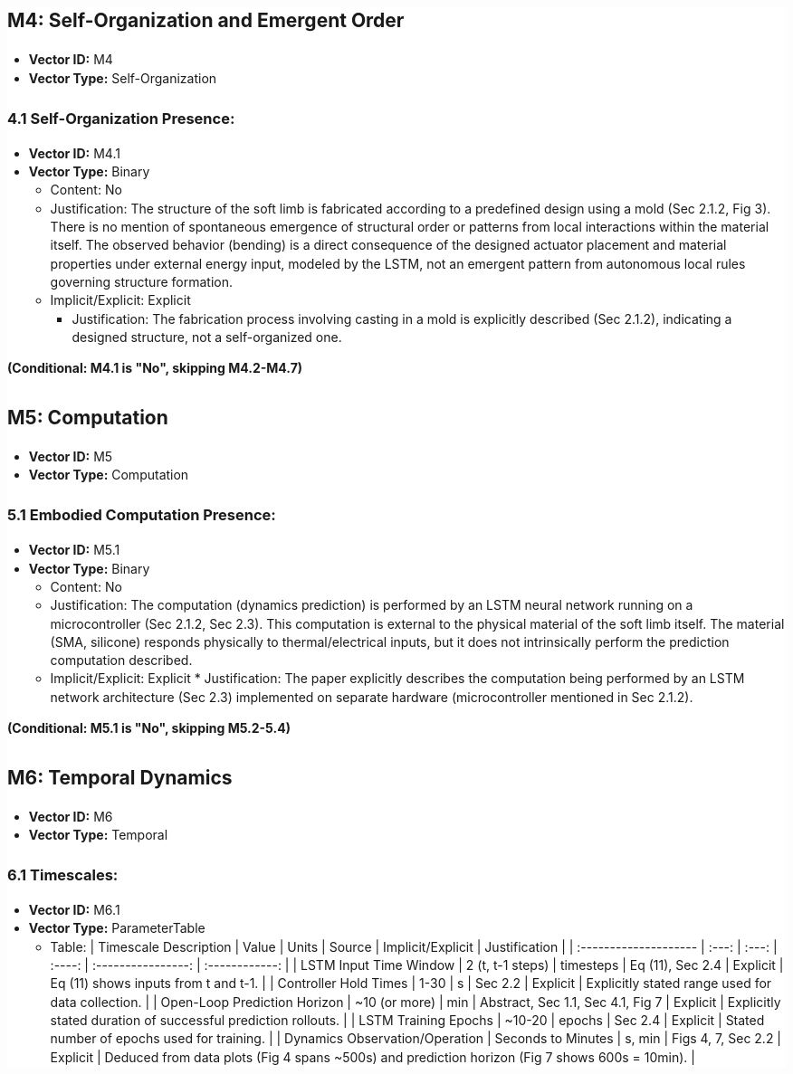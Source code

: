 
## M4: Self-Organization and Emergent Order
*   **Vector ID:** M4
*   **Vector Type:** Self-Organization

### 4.1 Self-Organization Presence:

*   **Vector ID:** M4.1
*   **Vector Type:** Binary
    *   Content: No
    *   Justification: The structure of the soft limb is fabricated according to a predefined design using a mold (Sec 2.1.2, Fig 3). There is no mention of spontaneous emergence of structural order or patterns from local interactions within the material itself. The observed behavior (bending) is a direct consequence of the designed actuator placement and material properties under external energy input, modeled by the LSTM, not an emergent pattern from autonomous local rules governing structure formation.
    *   Implicit/Explicit: Explicit
        *  Justification: The fabrication process involving casting in a mold is explicitly described (Sec 2.1.2), indicating a designed structure, not a self-organized one.

**(Conditional: M4.1 is "No", skipping M4.2-M4.7)**

## M5: Computation
*   **Vector ID:** M5
*   **Vector Type:** Computation

### 5.1 Embodied Computation Presence:

*   **Vector ID:** M5.1
*   **Vector Type:** Binary
    *   Content: No
    *   Justification: The computation (dynamics prediction) is performed by an LSTM neural network running on a microcontroller (Sec 2.1.2, Sec 2.3). This computation is external to the physical material of the soft limb itself. The material (SMA, silicone) responds physically to thermal/electrical inputs, but it does not intrinsically perform the prediction computation described.
    *    Implicit/Explicit: Explicit
        *  Justification: The paper explicitly describes the computation being performed by an LSTM network architecture (Sec 2.3) implemented on separate hardware (microcontroller mentioned in Sec 2.1.2).

**(Conditional: M5.1 is "No", skipping M5.2-5.4)**

## M6: Temporal Dynamics
*   **Vector ID:** M6
*   **Vector Type:** Temporal

### 6.1 Timescales:

*   **Vector ID:** M6.1
*   **Vector Type:** ParameterTable
    *   Table:
        | Timescale Description | Value | Units | Source | Implicit/Explicit | Justification |
        | :-------------------- | :---: | :---: | :----: | :----------------: | :------------: |
        | LSTM Input Time Window | 2 (t, t-1 steps) | timesteps | Eq (11), Sec 2.4 | Explicit | Eq (11) shows inputs from t and t-1. |
        | Controller Hold Times | 1-30 | s | Sec 2.2 | Explicit | Explicitly stated range used for data collection. |
        | Open-Loop Prediction Horizon | ~10 (or more) | min | Abstract, Sec 1.1, Sec 4.1, Fig 7 | Explicit | Explicitly stated duration of successful prediction rollouts. |
        | LSTM Training Epochs | ~10-20 | epochs | Sec 2.4 | Explicit | Stated number of epochs used for training. |
        | Dynamics Observation/Operation | Seconds to Minutes | s, min | Figs 4, 7, Sec 2.2 | Explicit | Deduced from data plots (Fig 4 spans ~500s) and prediction horizon (Fig 7 shows 600s = 10min). |
